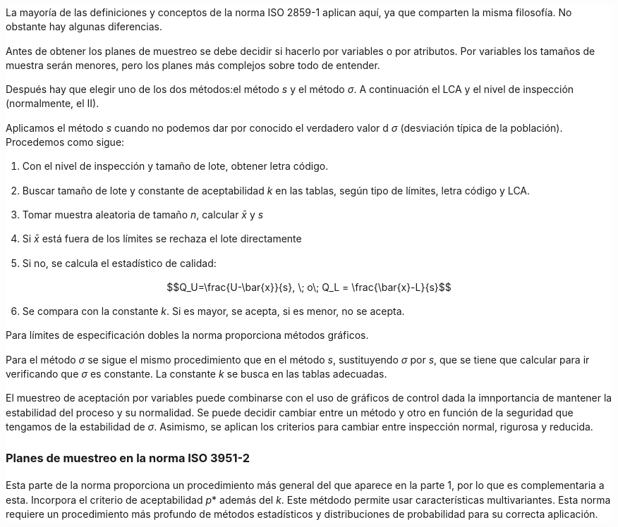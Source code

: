 


La mayoría de las definiciones y conceptos de la norma ISO 2859-1 aplican aquí,
ya que comparten la misma filosofía. No obstante hay algunas diferencias.

Antes de obtener los planes de muestreo se debe decidir si hacerlo por
variables o por atributos. Por variables los tamaños de muestra serán menores,
pero los planes más complejos sobre todo de entender.

Después hay que elegir uno de los dos métodos:el método $s$ y el método $\sigma$.
A continuación el LCA y el nivel de inspección (normalmente, el II).






Aplicamos el método $s$ cuando no podemos dar por conocido el verdadero
valor d $\sigma$ (desviación típica de la población). Procedemos como sigue:

1. Con el nivel de inspección y tamaño de lote, obtener letra código.

2. Buscar tamaño de lote y constante de aceptabilidad $k$ en las tablas,
según tipo de límites, letra código y LCA.

3. Tomar muestra aleatoria de tamaño $n$, calcular $\bar{x}$ y $s$

4. Si $\bar{x}$ está fuera de los límites se rechaza el lote directamente

5. Si no, se calcula el estadístico de calidad:

$$Q_U=\frac{U-\bar{x}}{s}, \; o\;  Q_L = \frac{\bar{x}-L}{s}$$

6. Se compara con la constante $k$. Si es mayor, se acepta, si es menor, no se acepta.

Para límites de especificación dobles la norma proporciona métodos gráficos.




Para el método $\sigma$ se sigue el mismo procedimiento que en el método
$s$, sustituyendo $\sigma$ por $s$, que se tiene que calcular para ir
verificando que $\sigma$ es constante. La constante $k$ se busca en las tablas adecuadas.





El muestreo de aceptación por variables puede combinarse con el uso de
gráficos de control dada la imnportancia de mantener la estabilidad del
proceso y su normalidad. Se puede decidir cambiar entre un método y otro
en función de la seguridad que tengamos de la estabilidad de $\sigma$.
Asimismo, se aplican los criterios para cambiar entre inspección normal, rigurosa y 
reducida.




### Planes de muestreo en la norma ISO 3951-2

Esta parte de la norma proporciona un procedimiento más general
del que aparece en la parte 1, por lo que es complementaria
a esta. Incorpora el criterio de aceptabilidad $p*$ además
del $k$. Este métdodo permite usar características
multivariantes. Esta norma requiere un procedimiento más 
profundo de métodos estadísticos y distribuciones de probabilidad para
su correcta aplicación.
